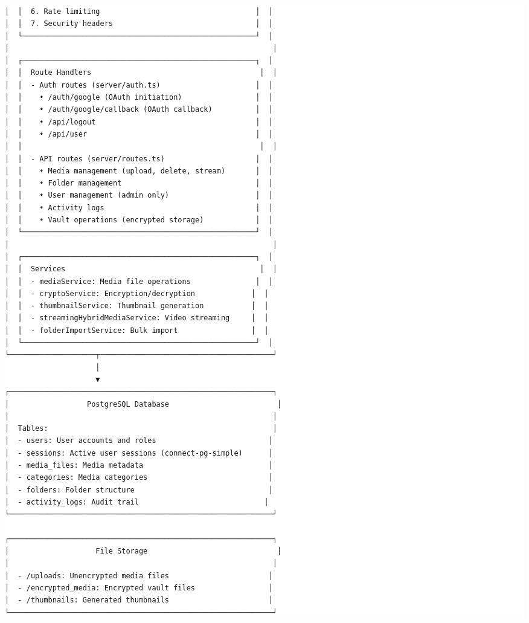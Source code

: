 ```
│  │  6. Rate limiting                                    │  │
│  │  7. Security headers                                 │  │
│  └──────────────────────────────────────────────────────┘  │
│                                                             │
│  ┌──────────────────────────────────────────────────────┐  │
│  │  Route Handlers                                       │  │
│  │  - Auth routes (server/auth.ts)                      │  │
│  │    • /auth/google (OAuth initiation)                 │  │
│  │    • /auth/google/callback (OAuth callback)          │  │
│  │    • /api/logout                                     │  │
│  │    • /api/user                                       │  │
│  │                                                       │  │
│  │  - API routes (server/routes.ts)                     │  │
│  │    • Media management (upload, delete, stream)       │  │
│  │    • Folder management                               │  │
│  │    • User management (admin only)                    │  │
│  │    • Activity logs                                   │  │
│  │    • Vault operations (encrypted storage)            │  │
│  └──────────────────────────────────────────────────────┘  │
│                                                             │
│  ┌──────────────────────────────────────────────────────┐  │
│  │  Services                                             │  │
│  │  - mediaService: Media file operations               │  │
│  │  - cryptoService: Encryption/decryption             │  │
│  │  - thumbnailService: Thumbnail generation           │  │
│  │  - streamingHybridMediaService: Video streaming     │  │
│  │  - folderImportService: Bulk import                 │  │
│  └──────────────────────────────────────────────────────┘  │
└────────────────────┬────────────────────────────────────────┘
                     │
                     ▼
┌─────────────────────────────────────────────────────────────┐
│                  PostgreSQL Database                         │
│                                                             │
│  Tables:                                                    │
│  - users: User accounts and roles                          │
│  - sessions: Active user sessions (connect-pg-simple)      │
│  - media_files: Media metadata                             │
│  - categories: Media categories                            │
│  - folders: Folder structure                               │
│  - activity_logs: Audit trail                             │
└─────────────────────────────────────────────────────────────┘

┌─────────────────────────────────────────────────────────────┐
│                    File Storage                              │
│                                                             │
│  - /uploads: Unencrypted media files                       │
│  - /encrypted_media: Encrypted vault files                 │
│  - /thumbnails: Generated thumbnails                       │
└─────────────────────────────────────────────────────────────┘
```
